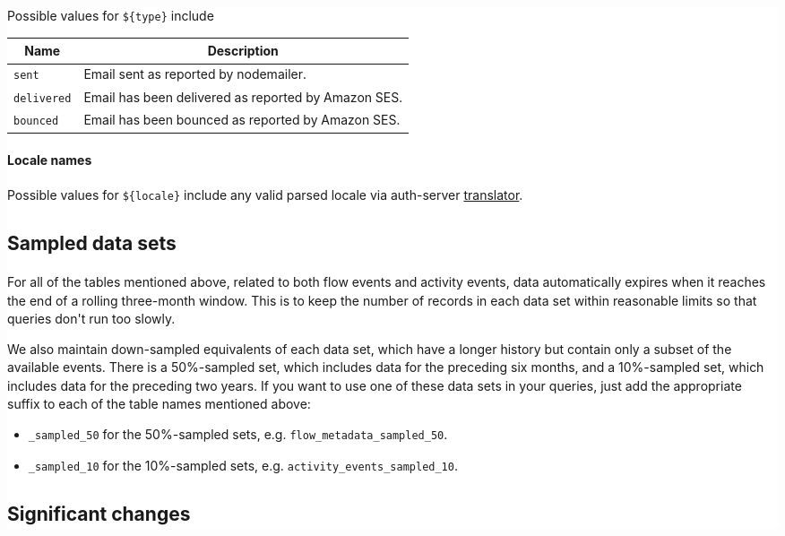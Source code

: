 Possible values for `${type}` include

|Name|Description|
|----|-----------|
|`sent`|Email sent as reported by nodemailer.|
|`delivered`|Email has been delivered as reported by Amazon SES.|
|`bounced`|Email has been bounced as reported by Amazon SES.|

#### Locale names

Possible values for `${locale}` include
any valid parsed locale via auth-server
[translator](https://github.com/mozilla/fxa-auth-server/blob/master/lib/senders/translator.js).

## Sampled data sets

For all of the tables mentioned above,
related to both flow events
and activity events,
data automatically expires
when it reaches the end
of a rolling three-month window.
This is to keep the number of records
in each data set
within reasonable limits
so that queries don't run too slowly.

We also maintain down-sampled equivalents
of each data set,
which have a longer history
but contain only a subset
of the available events.
There is a 50%-sampled set,
which includes data
for the preceding six months,
and a 10%-sampled set,
which includes data
for the preceding two years.
If you want to use one of these data sets
in your queries,
just add the appropriate suffix
to each of the table names mentioned above:

* `_sampled_50` for the 50%-sampled sets,
  e.g. `flow_metadata_sampled_50`.

* `_sampled_10` for the 10%-sampled sets,
  e.g. `activity_events_sampled_10`.

## Significant changes

